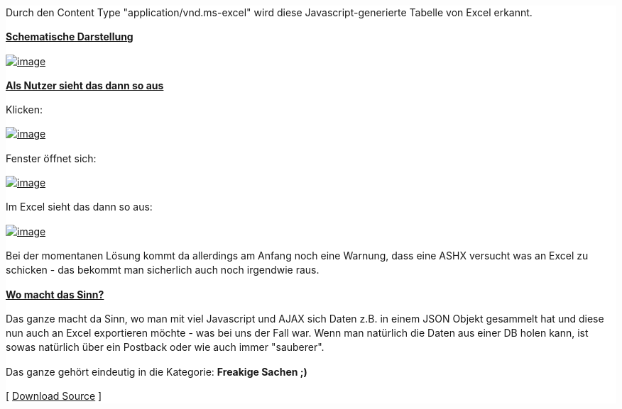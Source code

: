 <p>Durch den Content Type &quot;application/vnd.ms-excel&quot; wird diese Javascript-generierte Tabelle von Excel erkannt.</p>

<p><strong><u>Schematische Darstellung</u></strong></p>

<p><a href="{{BASE_PATH}}/assets/wp-images/image369.png"><img style="border-top-width: 0px; border-left-width: 0px; border-bottom-width: 0px; border-right-width: 0px" height="379" alt="image" src="{{BASE_PATH}}/assets/wp-images/image-thumb348.png" width="459" border="0" /></a> </p>

<p><strong><u>Als Nutzer sieht das dann so aus</u></strong></p>

<p>Klicken:</p>

<p><a href="{{BASE_PATH}}/assets/wp-images/image370.png"><img style="border-top-width: 0px; border-left-width: 0px; border-bottom-width: 0px; border-right-width: 0px" height="38" alt="image" src="{{BASE_PATH}}/assets/wp-images/image-thumb349.png" width="103" border="0" /></a> </p>

<p>Fenster &#246;ffnet sich:</p>

<p><a href="{{BASE_PATH}}/assets/wp-images/image371.png"><img style="border-top-width: 0px; border-left-width: 0px; border-bottom-width: 0px; border-right-width: 0px" height="188" alt="image" src="{{BASE_PATH}}/assets/wp-images/image-thumb350.png" width="244" border="0" /></a> </p>

<p>Im Excel sieht das dann so aus:</p>

<p><a href="{{BASE_PATH}}/assets/wp-images/image372.png"><img style="border-top-width: 0px; border-left-width: 0px; border-bottom-width: 0px; border-right-width: 0px" height="244" alt="image" src="{{BASE_PATH}}/assets/wp-images/image-thumb351.png" width="179" border="0" /></a> </p>

<p>Bei der momentanen L&#246;sung kommt da allerdings am Anfang noch eine Warnung, dass eine ASHX versucht was an Excel zu schicken - das bekommt man sicherlich auch noch irgendwie raus.</p>

<p><strong><u>Wo macht das Sinn?</u></strong></p>

<p>Das ganze macht da Sinn, wo man mit viel Javascript und AJAX sich Daten z.B. in einem JSON Objekt gesammelt hat und diese nun auch an Excel exportieren m&#246;chte - was bei uns der Fall war. Wenn man nat&#252;rlich die Daten aus einer DB holen kann, ist sowas nat&#252;rlich &#252;ber ein Postback oder wie auch immer &quot;sauberer&quot;.</p>

<p>Das ganze geh&#246;rt eindeutig in die Kategorie: <strong>Freakige Sachen ;)</strong></p>

<p>[ <a href="http://{{BASE_PATH}}/assets/files/democode/ajaxexcel/ajaxexcel.zip">Download Source</a> ]</p>
